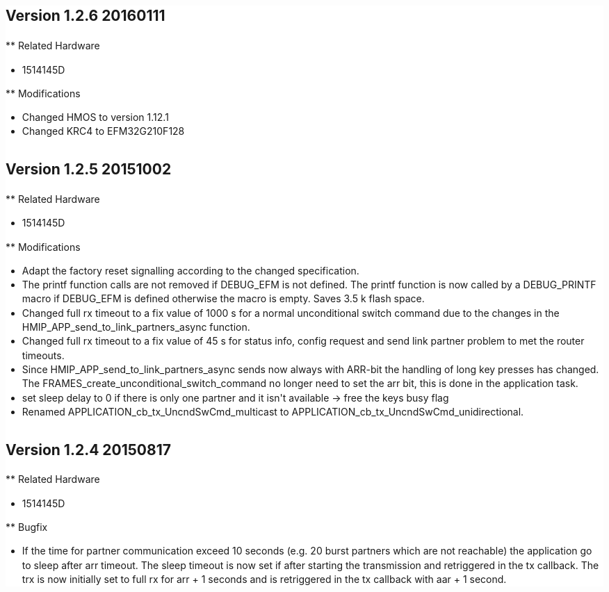 Version 1.2.6 20160111
--------------------------------------------------------------

** Related Hardware
   * 1514145D
  
** Modifications     
   * Changed HMOS to version 1.12.1
   * Changed KRC4 to EFM32G210F128

Version 1.2.5 20151002
--------------------------------------------------------------

** Related Hardware
   * 1514145D

** Modifications     
   * Adapt the factory reset signalling 
     according to the changed specification.
   * The printf function calls are not removed if DEBUG_EFM 
     is not defined. The printf function is now called by a 
     DEBUG_PRINTF macro if DEBUG_EFM is defined otherwise the 
     macro is empty. Saves 3.5 k flash space.
   * Changed full rx timeout to a fix value of 1000 s for a 
     normal unconditional switch command due to the changes
     in the HMIP_APP_send_to_link_partners_async function.
   * Changed full rx timeout to a fix value of 45 s for 
     status info, config request and send link partner problem 
     to met the router timeouts.
   * Since HMIP_APP_send_to_link_partners_async sends now 
     always with ARR-bit the handling of long key presses has 
     changed. The FRAMES_create_unconditional_switch_command 
     no longer need to set the arr bit, this is done in the 
     application task.
   * set sleep delay to 0 if there is only one partner and it
     isn't available -> free the keys busy flag
   * Renamed APPLICATION_cb_tx_UncndSwCmd_multicast to
     APPLICATION_cb_tx_UncndSwCmd_unidirectional.

Version 1.2.4 20150817
--------------------------------------------------------------

** Related Hardware
   * 1514145D
   
** Bugfix
   * If the time for partner communication 
     exceed 10 seconds (e.g. 20 burst partners which are not 
     reachable) the application go to sleep after arr timeout. 
     The sleep timeout is now set if after starting the 
     transmission and retriggered in the tx callback. The trx 
     is now initially set to full rx for arr + 1 seconds and 
     is retriggered in the tx callback with aar + 1 second.
